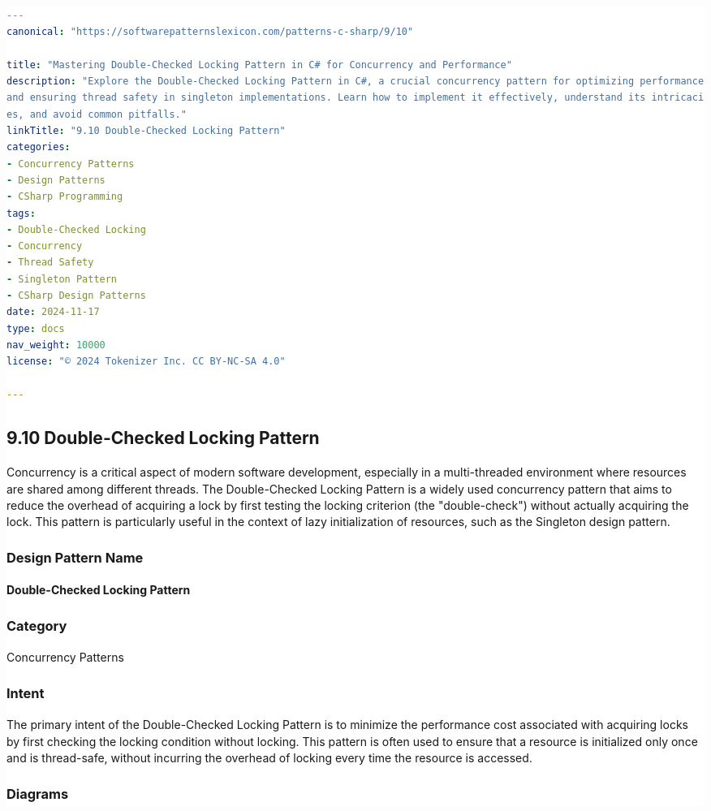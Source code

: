 ```yaml
---
canonical: "https://softwarepatternslexicon.com/patterns-c-sharp/9/10"

title: "Mastering Double-Checked Locking Pattern in C# for Concurrency and Performance"
description: "Explore the Double-Checked Locking Pattern in C#, a crucial concurrency pattern for optimizing performance and ensuring thread safety in singleton implementations. Learn how to implement it effectively, understand its intricacies, and avoid common pitfalls."
linkTitle: "9.10 Double-Checked Locking Pattern"
categories:
- Concurrency Patterns
- Design Patterns
- CSharp Programming
tags:
- Double-Checked Locking
- Concurrency
- Thread Safety
- Singleton Pattern
- CSharp Design Patterns
date: 2024-11-17
type: docs
nav_weight: 10000
license: "© 2024 Tokenizer Inc. CC BY-NC-SA 4.0"

---
```


## 9.10 Double-Checked Locking Pattern

Concurrency is a critical aspect of modern software development, especially in a multi-threaded environment where resources are shared among different threads. The Double-Checked Locking Pattern is a widely used concurrency pattern that aims to reduce the overhead of acquiring a lock by first testing the locking criterion (the "double-check") without actually acquiring the lock. This pattern is particularly useful in the context of lazy initialization of resources, such as the Singleton design pattern.

### Design Pattern Name

**Double-Checked Locking Pattern**

### Category

Concurrency Patterns

### Intent

The primary intent of the Double-Checked Locking Pattern is to minimize the performance cost associated with acquiring locks by first checking the locking condition without locking. This pattern is often used to ensure that a resource is initialized only once and is thread-safe, without incurring the overhead of locking every time the resource is accessed.

### Diagrams
